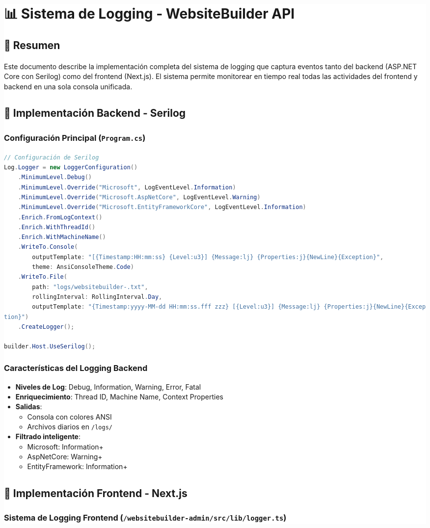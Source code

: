 # 📊 Sistema de Logging - WebsiteBuilder API

## 🎯 Resumen
Este documento describe la implementación completa del sistema de logging que captura eventos tanto del backend (ASP.NET Core con Serilog) como del frontend (Next.js). El sistema permite monitorear en tiempo real todas las actividades del frontend y backend en una sola consola unificada.

## 🔧 Implementación Backend - Serilog

### Configuración Principal (`Program.cs`)
```csharp
// Configuración de Serilog
Log.Logger = new LoggerConfiguration()
    .MinimumLevel.Debug()
    .MinimumLevel.Override("Microsoft", LogEventLevel.Information)
    .MinimumLevel.Override("Microsoft.AspNetCore", LogEventLevel.Warning)
    .MinimumLevel.Override("Microsoft.EntityFrameworkCore", LogEventLevel.Information)
    .Enrich.FromLogContext()
    .Enrich.WithThreadId()
    .Enrich.WithMachineName()
    .WriteTo.Console(
        outputTemplate: "[{Timestamp:HH:mm:ss} {Level:u3}] {Message:lj} {Properties:j}{NewLine}{Exception}",
        theme: AnsiConsoleTheme.Code)
    .WriteTo.File(
        path: "logs/websitebuilder-.txt",
        rollingInterval: RollingInterval.Day,
        outputTemplate: "{Timestamp:yyyy-MM-dd HH:mm:ss.fff zzz} [{Level:u3}] {Message:lj} {Properties:j}{NewLine}{Exception}")
    .CreateLogger();

builder.Host.UseSerilog();
```

### Características del Logging Backend
- **Niveles de Log**: Debug, Information, Warning, Error, Fatal
- **Enriquecimiento**: Thread ID, Machine Name, Context Properties
- **Salidas**: 
  - Consola con colores ANSI
  - Archivos diarios en `/logs/`
- **Filtrado inteligente**: 
  - Microsoft: Information+
  - AspNetCore: Warning+
  - EntityFramework: Information+

## 🎨 Implementación Frontend - Next.js

### Sistema de Logging Frontend (`/websitebuilder-admin/src/lib/logger.ts`)

